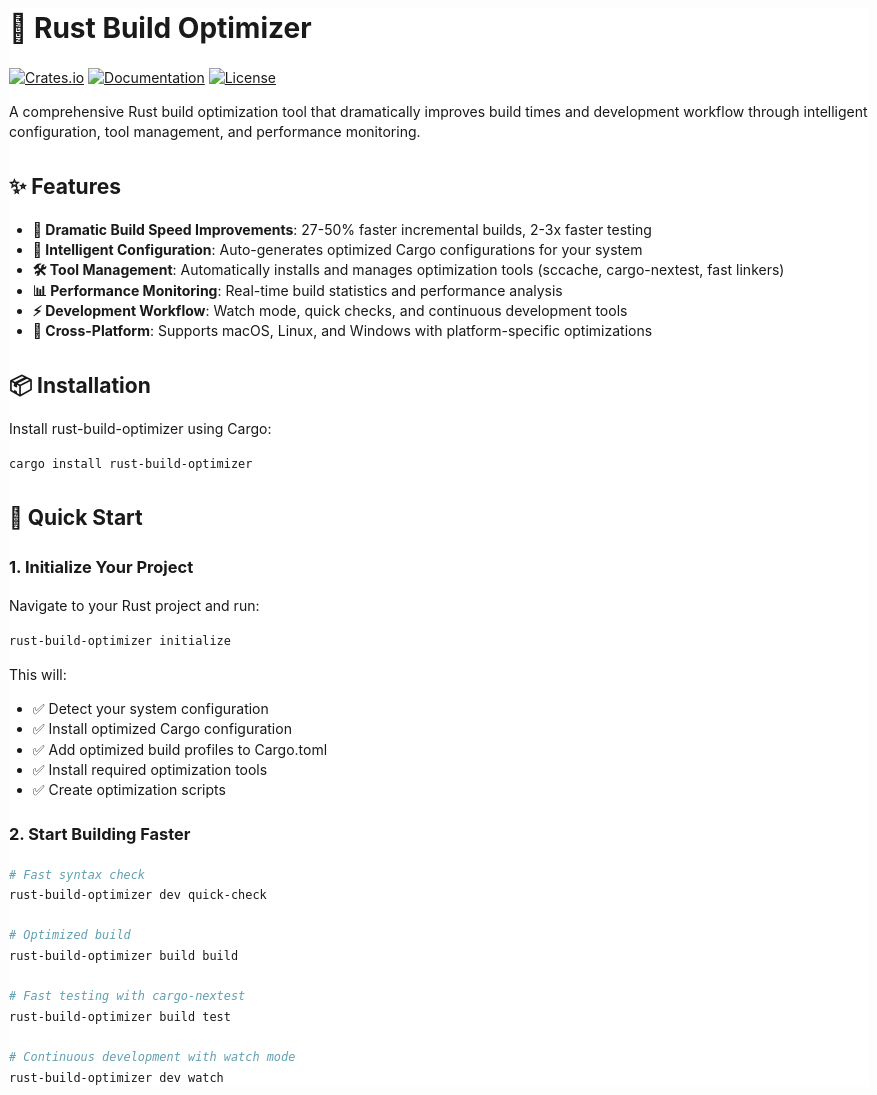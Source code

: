 # 🚀 Rust Build Optimizer

[![Crates.io](https://img.shields.io/crates/v/rust-build-optimizer.svg)](https://crates.io/crates/rust-build-optimizer)
[![Documentation](https://docs.rs/rust-build-optimizer/badge.svg)](https://docs.rs/rust-build-optimizer)
[![License](https://img.shields.io/badge/license-MIT%20OR%20Apache--2.0-blue.svg)](LICENSE)

A comprehensive Rust build optimization tool that dramatically improves build times and development workflow through intelligent configuration, tool management, and performance monitoring.

## ✨ Features

- **🚀 Dramatic Build Speed Improvements**: 27-50% faster incremental builds, 2-3x faster testing
- **🔧 Intelligent Configuration**: Auto-generates optimized Cargo configurations for your system
- **🛠️ Tool Management**: Automatically installs and manages optimization tools (sccache, cargo-nextest, fast linkers)
- **📊 Performance Monitoring**: Real-time build statistics and performance analysis
- **⚡ Development Workflow**: Watch mode, quick checks, and continuous development tools
- **🎯 Cross-Platform**: Supports macOS, Linux, and Windows with platform-specific optimizations

## 📦 Installation

Install rust-build-optimizer using Cargo:

```bash
cargo install rust-build-optimizer
```

## 🚀 Quick Start

### 1. Initialize Your Project

Navigate to your Rust project and run:

```bash
rust-build-optimizer initialize
```

This will:
- ✅ Detect your system configuration
- ✅ Install optimized Cargo configuration
- ✅ Add optimized build profiles to Cargo.toml
- ✅ Install required optimization tools
- ✅ Create optimization scripts

### 2. Start Building Faster

```bash
# Fast syntax check
rust-build-optimizer dev quick-check

# Optimized build
rust-build-optimizer build build

# Fast testing with cargo-nextest
rust-build-optimizer build test

# Continuous development with watch mode
rust-build-optimizer dev watch
```
